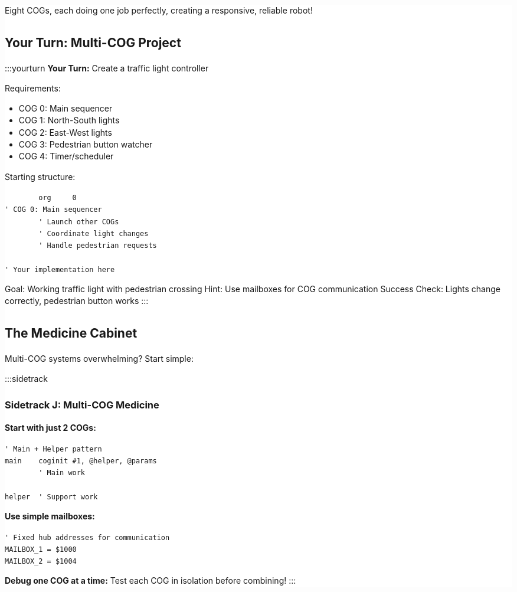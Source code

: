 Eight COGs, each doing one job perfectly, creating a responsive, reliable robot!

## Your Turn: Multi-COG Project

:::yourturn
**Your Turn:** Create a traffic light controller

Requirements:
- COG 0: Main sequencer
- COG 1: North-South lights
- COG 2: East-West lights  
- COG 3: Pedestrian button watcher
- COG 4: Timer/scheduler

Starting structure:
```pasm2
        org     0
' COG 0: Main sequencer
        ' Launch other COGs
        ' Coordinate light changes
        ' Handle pedestrian requests
        
' Your implementation here
```

Goal: Working traffic light with pedestrian crossing
Hint: Use mailboxes for COG communication
Success Check: Lights change correctly, pedestrian button works
:::

## The Medicine Cabinet

Multi-COG systems overwhelming? Start simple:

:::sidetrack
### Sidetrack J: Multi-COG Medicine

**Start with just 2 COGs:**
```pasm2
' Main + Helper pattern
main    coginit #1, @helper, @params
        ' Main work
        
helper  ' Support work
```

**Use simple mailboxes:**
```pasm2
' Fixed hub addresses for communication
MAILBOX_1 = $1000
MAILBOX_2 = $1004
```

**Debug one COG at a time:**
Test each COG in isolation before combining!
:::
